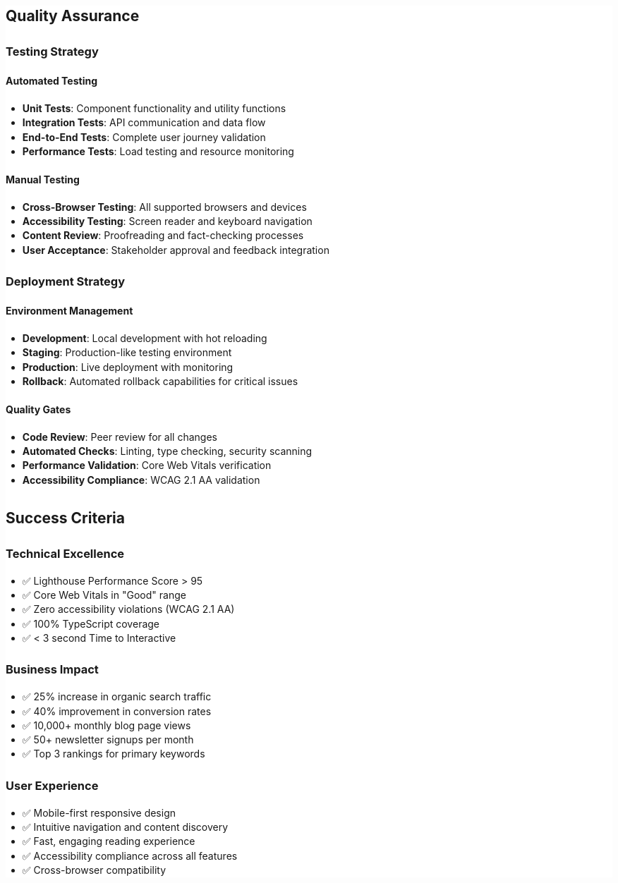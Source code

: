 ## Quality Assurance

### Testing Strategy

#### **Automated Testing**
- **Unit Tests**: Component functionality and utility functions
- **Integration Tests**: API communication and data flow
- **End-to-End Tests**: Complete user journey validation
- **Performance Tests**: Load testing and resource monitoring

#### **Manual Testing**
- **Cross-Browser Testing**: All supported browsers and devices
- **Accessibility Testing**: Screen reader and keyboard navigation
- **Content Review**: Proofreading and fact-checking processes
- **User Acceptance**: Stakeholder approval and feedback integration

### Deployment Strategy

#### **Environment Management**
- **Development**: Local development with hot reloading
- **Staging**: Production-like testing environment
- **Production**: Live deployment with monitoring
- **Rollback**: Automated rollback capabilities for critical issues

#### **Quality Gates**
- **Code Review**: Peer review for all changes
- **Automated Checks**: Linting, type checking, security scanning
- **Performance Validation**: Core Web Vitals verification
- **Accessibility Compliance**: WCAG 2.1 AA validation

## Success Criteria

### Technical Excellence
- ✅ Lighthouse Performance Score > 95
- ✅ Core Web Vitals in "Good" range
- ✅ Zero accessibility violations (WCAG 2.1 AA)
- ✅ 100% TypeScript coverage
- ✅ < 3 second Time to Interactive

### Business Impact
- ✅ 25% increase in organic search traffic
- ✅ 40% improvement in conversion rates
- ✅ 10,000+ monthly blog page views
- ✅ 50+ newsletter signups per month
- ✅ Top 3 rankings for primary keywords

### User Experience
- ✅ Mobile-first responsive design
- ✅ Intuitive navigation and content discovery
- ✅ Fast, engaging reading experience
- ✅ Accessibility compliance across all features
- ✅ Cross-browser compatibility

